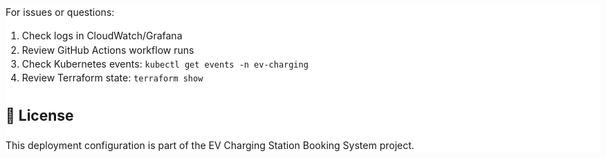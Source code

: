 For issues or questions:
1. Check logs in CloudWatch/Grafana
2. Review GitHub Actions workflow runs
3. Check Kubernetes events: `kubectl get events -n ev-charging`
4. Review Terraform state: `terraform show`

## 📄 License

This deployment configuration is part of the EV Charging Station Booking System project.
